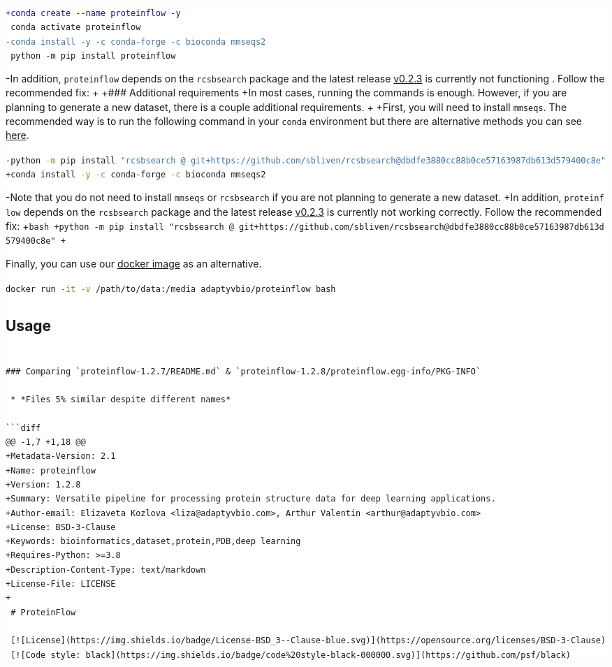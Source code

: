 ```diff
+conda create --name proteinflow -y
 conda activate proteinflow
-conda install -y -c conda-forge -c bioconda mmseqs2
 python -m pip install proteinflow
 ```
-In addition, `proteinflow` depends on the `rcsbsearch` package and the latest release [v0.2.3](https://github.com/sbliven/rcsbsearch/releases/tag/v0.2.3) is currently not functioning . Follow the recommended fix:
+
+### Additional requirements
+In most cases, running the commands is enough. However, if you are planning to generate a new dataset, there is a couple additional requirements.
+
+First, you will need to install `mmseqs`. The recommended way is to run the following command in your `conda` environment but there are alternative methods you can see [here](https://github.com/soedinglab/MMseqs2).
 ```bash
-python -m pip install "rcsbsearch @ git+https://github.com/sbliven/rcsbsearch@dbdfe3880cc88b0ce57163987db613d579400c8e"
+conda install -y -c conda-forge -c bioconda mmseqs2
 ```
 
-Note that you do not need to install `mmseqs` or `rcsbsearch` if you are not planning to generate a new dataset.
+In addition, `proteinflow` depends on the `rcsbsearch` package and the latest release [v0.2.3](https://github.com/sbliven/rcsbsearch/releases/tag/v0.2.3) is currently not working correctly. Follow the recommended fix:
+```bash
+python -m pip install "rcsbsearch @ git+https://github.com/sbliven/rcsbsearch@dbdfe3880cc88b0ce57163987db613d579400c8e"
+```
 
 Finally, you can use our [docker image](https://hub.docker.com/r/adaptyvbio/proteinflow/tags) as an alternative.
 ```bash
 docker run -it -v /path/to/data:/media adaptyvbio/proteinflow bash
 ```
 
 ## Usage
```

### Comparing `proteinflow-1.2.7/README.md` & `proteinflow-1.2.8/proteinflow.egg-info/PKG-INFO`

 * *Files 5% similar despite different names*

```diff
@@ -1,7 +1,18 @@
+Metadata-Version: 2.1
+Name: proteinflow
+Version: 1.2.8
+Summary: Versatile pipeline for processing protein structure data for deep learning applications.
+Author-email: Elizaveta Kozlova <liza@adaptyvbio.com>, Arthur Valentin <arthur@adaptyvbio.com>
+License: BSD-3-Clause
+Keywords: bioinformatics,dataset,protein,PDB,deep learning
+Requires-Python: >=3.8
+Description-Content-Type: text/markdown
+License-File: LICENSE
+
 # ProteinFlow
 
 [![License](https://img.shields.io/badge/License-BSD_3--Clause-blue.svg)](https://opensource.org/licenses/BSD-3-Clause)
 [![Code style: black](https://img.shields.io/badge/code%20style-black-000000.svg)](https://github.com/psf/black)
```